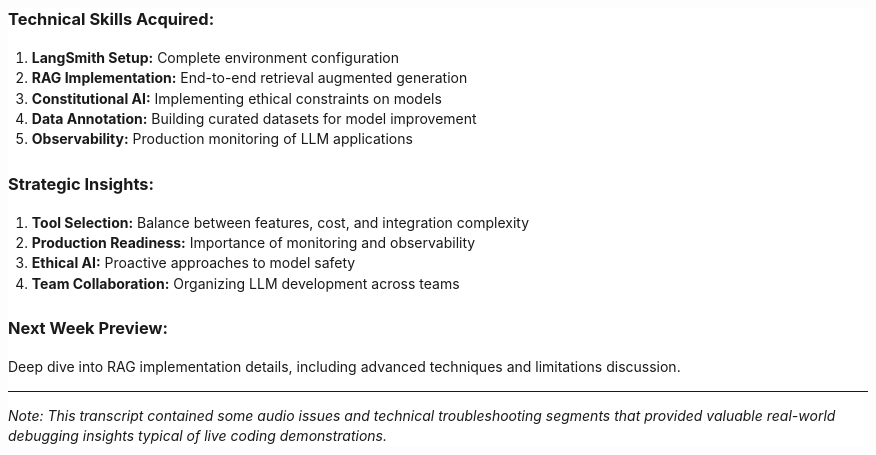 ### Technical Skills Acquired:
1. **LangSmith Setup:** Complete environment configuration
2. **RAG Implementation:** End-to-end retrieval augmented generation
3. **Constitutional AI:** Implementing ethical constraints on models
4. **Data Annotation:** Building curated datasets for model improvement
5. **Observability:** Production monitoring of LLM applications

### Strategic Insights:
1. **Tool Selection:** Balance between features, cost, and integration complexity
2. **Production Readiness:** Importance of monitoring and observability
3. **Ethical AI:** Proactive approaches to model safety
4. **Team Collaboration:** Organizing LLM development across teams

### Next Week Preview:
Deep dive into RAG implementation details, including advanced techniques and limitations discussion.

---

*Note: This transcript contained some audio issues and technical troubleshooting segments that provided valuable real-world debugging insights typical of live coding demonstrations.*
